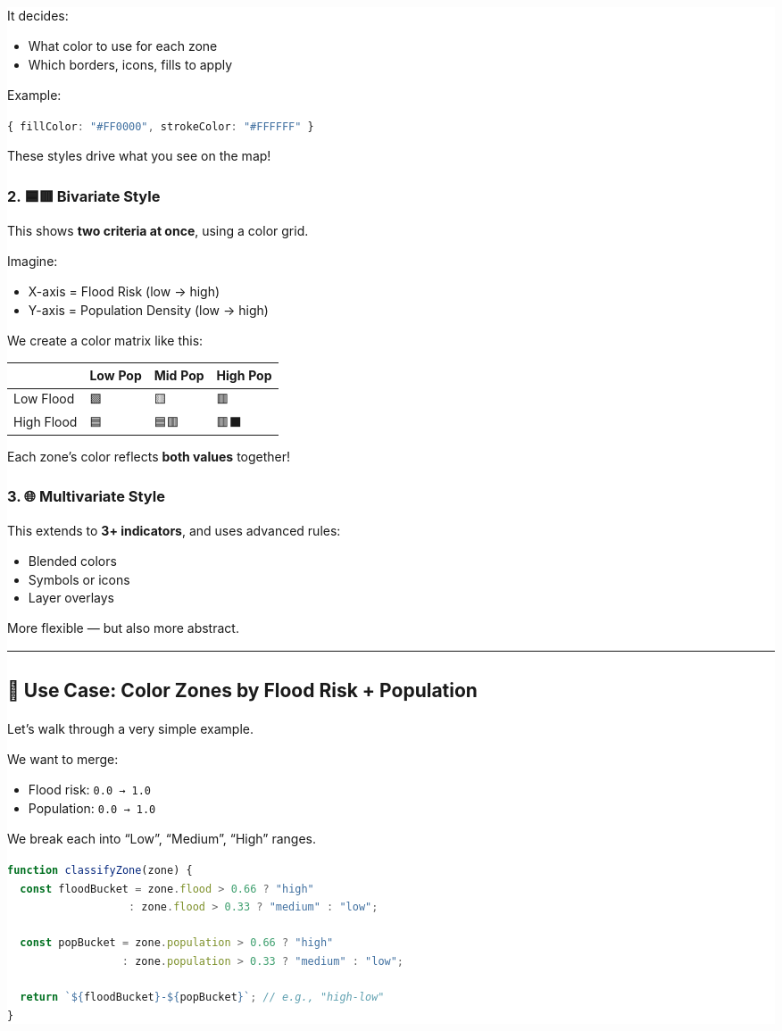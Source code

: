 It decides:
- What color to use for each zone
- Which borders, icons, fills to apply

Example:
```ts
{ fillColor: "#FF0000", strokeColor: "#FFFFFF" }
```

These styles drive what you see on the map!

### 2. 🟦🟥 Bivariate Style
This shows **two criteria at once**, using a color grid.

Imagine:
- X-axis = Flood Risk (low → high)
- Y-axis = Population Density (low → high)

We create a color matrix like this:

|         | Low Pop | Mid Pop | High Pop |
|---------|---------|---------|----------|
| Low Flood | 🟩       | 🟨       | 🟥        |
| High Flood| 🟦       | 🟦🟥      | 🟥⬛       |

Each zone’s color reflects **both values** together!

### 3. 🌐 Multivariate Style
This extends to **3+ indicators**, and uses advanced rules:
- Blended colors
- Symbols or icons
- Layer overlays

More flexible — but also more abstract.

---

## 🧪 Use Case: Color Zones by Flood Risk + Population

Let’s walk through a very simple example.

We want to merge:
- Flood risk: `0.0 → 1.0`
- Population: `0.0 → 1.0`

We break each into “Low”, “Medium”, “High” ranges.

```ts
function classifyZone(zone) {
  const floodBucket = zone.flood > 0.66 ? "high"
                   : zone.flood > 0.33 ? "medium" : "low";

  const popBucket = zone.population > 0.66 ? "high"
                  : zone.population > 0.33 ? "medium" : "low";

  return `${floodBucket}-${popBucket}`; // e.g., "high-low"
}
```
